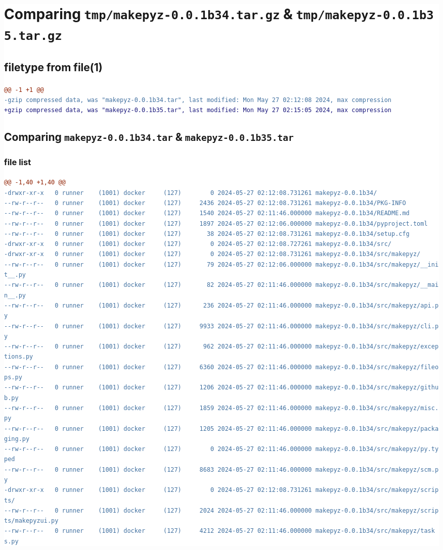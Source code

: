 # Comparing `tmp/makepyz-0.0.1b34.tar.gz` & `tmp/makepyz-0.0.1b35.tar.gz`

## filetype from file(1)

```diff
@@ -1 +1 @@
-gzip compressed data, was "makepyz-0.0.1b34.tar", last modified: Mon May 27 02:12:08 2024, max compression
+gzip compressed data, was "makepyz-0.0.1b35.tar", last modified: Mon May 27 02:15:05 2024, max compression
```

## Comparing `makepyz-0.0.1b34.tar` & `makepyz-0.0.1b35.tar`

### file list

```diff
@@ -1,40 +1,40 @@
-drwxr-xr-x   0 runner    (1001) docker     (127)        0 2024-05-27 02:12:08.731261 makepyz-0.0.1b34/
--rw-r--r--   0 runner    (1001) docker     (127)     2436 2024-05-27 02:12:08.731261 makepyz-0.0.1b34/PKG-INFO
--rw-r--r--   0 runner    (1001) docker     (127)     1540 2024-05-27 02:11:46.000000 makepyz-0.0.1b34/README.md
--rw-r--r--   0 runner    (1001) docker     (127)     1897 2024-05-27 02:12:06.000000 makepyz-0.0.1b34/pyproject.toml
--rw-r--r--   0 runner    (1001) docker     (127)       38 2024-05-27 02:12:08.731261 makepyz-0.0.1b34/setup.cfg
-drwxr-xr-x   0 runner    (1001) docker     (127)        0 2024-05-27 02:12:08.727261 makepyz-0.0.1b34/src/
-drwxr-xr-x   0 runner    (1001) docker     (127)        0 2024-05-27 02:12:08.731261 makepyz-0.0.1b34/src/makepyz/
--rw-r--r--   0 runner    (1001) docker     (127)       79 2024-05-27 02:12:06.000000 makepyz-0.0.1b34/src/makepyz/__init__.py
--rw-r--r--   0 runner    (1001) docker     (127)       82 2024-05-27 02:11:46.000000 makepyz-0.0.1b34/src/makepyz/__main__.py
--rw-r--r--   0 runner    (1001) docker     (127)      236 2024-05-27 02:11:46.000000 makepyz-0.0.1b34/src/makepyz/api.py
--rw-r--r--   0 runner    (1001) docker     (127)     9933 2024-05-27 02:11:46.000000 makepyz-0.0.1b34/src/makepyz/cli.py
--rw-r--r--   0 runner    (1001) docker     (127)      962 2024-05-27 02:11:46.000000 makepyz-0.0.1b34/src/makepyz/exceptions.py
--rw-r--r--   0 runner    (1001) docker     (127)     6360 2024-05-27 02:11:46.000000 makepyz-0.0.1b34/src/makepyz/fileops.py
--rw-r--r--   0 runner    (1001) docker     (127)     1206 2024-05-27 02:11:46.000000 makepyz-0.0.1b34/src/makepyz/github.py
--rw-r--r--   0 runner    (1001) docker     (127)     1859 2024-05-27 02:11:46.000000 makepyz-0.0.1b34/src/makepyz/misc.py
--rw-r--r--   0 runner    (1001) docker     (127)     1205 2024-05-27 02:11:46.000000 makepyz-0.0.1b34/src/makepyz/packaging.py
--rw-r--r--   0 runner    (1001) docker     (127)        0 2024-05-27 02:11:46.000000 makepyz-0.0.1b34/src/makepyz/py.typed
--rw-r--r--   0 runner    (1001) docker     (127)     8683 2024-05-27 02:11:46.000000 makepyz-0.0.1b34/src/makepyz/scm.py
-drwxr-xr-x   0 runner    (1001) docker     (127)        0 2024-05-27 02:12:08.731261 makepyz-0.0.1b34/src/makepyz/scripts/
--rw-r--r--   0 runner    (1001) docker     (127)     2024 2024-05-27 02:11:46.000000 makepyz-0.0.1b34/src/makepyz/scripts/makepyzui.py
--rw-r--r--   0 runner    (1001) docker     (127)     4212 2024-05-27 02:11:46.000000 makepyz-0.0.1b34/src/makepyz/tasks.py
```